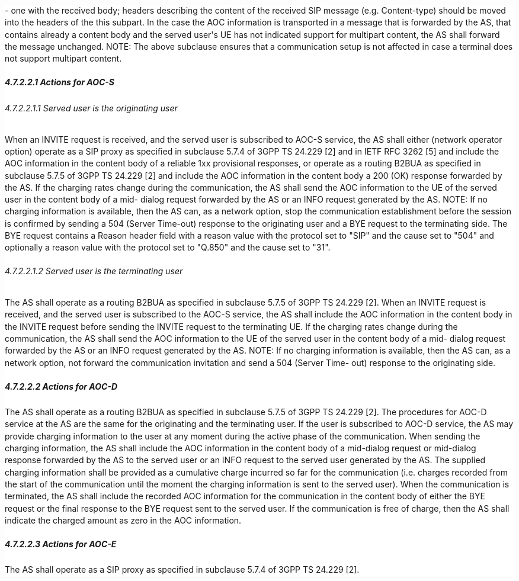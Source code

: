 \- one with the received body; headers describing the content of the received
SIP message (e.g. Content-type) should be moved into the headers of the this
subpart.
In the case the AOC information is transported in a message that is forwarded
by the AS, that contains already a content body and the served user\'s UE has
not indicated support for multipart content, the AS shall forward the message
unchanged.
NOTE: The above subclause ensures that a communication setup is not affected
in case a terminal does not support multipart content.
##### 4.7.2.2.1 Actions for AOC-S
###### 4.7.2.2.1.1 Served user is the originating user
When an INVITE request is received, and the served user is subscribed to AOC-S
service, the AS shall either (network operator option) operate as a SIP proxy
as specified in subclause 5.7.4 of 3GPP TS 24.229 [2] and in IETF RFC 3262 [5]
and include the AOC information in the content body of a reliable 1xx
provisional responses, or operate as a routing B2BUA as specified in subclause
5.7.5 of 3GPP TS 24.229 [2] and include the AOC information in the content
body a 200 (OK) response forwarded by the AS.
If the charging rates change during the communication, the AS shall send the
AOC information to the UE of the served user in the content body of a mid-
dialog request forwarded by the AS or an INFO request generated by the AS.
NOTE: If no charging information is available, then the AS can, as a network
option, stop the communication establishment before the session is confirmed
by sending a 504 (Server Time-out) response to the originating user and a BYE
request to the terminating side. The BYE request contains a Reason header
field with a reason value with the protocol set to \"SIP\" and the cause set
to \"504\" and optionally a reason value with the protocol set to \"Q.850\"
and the cause set to \"31\".
###### 4.7.2.2.1.2 Served user is the terminating user
The AS shall operate as a routing B2BUA as specified in subclause 5.7.5 of
3GPP TS 24.229 [2].
When an INVITE request is received, and the served user is subscribed to the
AOC-S service, the AS shall include the AOC information in the content body in
the INVITE request before sending the INVITE request to the terminating UE.
If the charging rates change during the communication, the AS shall send the
AOC information to the UE of the served user in the content body of a mid-
dialog request forwarded by the AS or an INFO request generated by the AS.
NOTE: If no charging information is available, then the AS can, as a network
option, not forward the communication invitation and send a 504 (Server Time-
out) response to the originating side.
##### 4.7.2.2.2 Actions for AOC-D
The AS shall operate as a routing B2BUA as specified in subclause 5.7.5 of
3GPP TS 24.229 [2].
The procedures for AOC-D service at the AS are the same for the originating
and the terminating user.
If the user is subscribed to AOC-D service, the AS may provide charging
information to the user at any moment during the active phase of the
communication. When sending the charging information, the AS shall include the
AOC information in the content body of a mid-dialog request or mid-dialog
response forwarded by the AS to the served user or an INFO request to the
served user generated by the AS. The supplied charging information shall be
provided as a cumulative charge incurred so far for the communication (i.e.
charges recorded from the start of the communication until the moment the
charging information is sent to the served user).
When the communication is terminated, the AS shall include the recorded AOC
information for the communication in the content body of either the BYE
request or the final response to the BYE request sent to the served user. If
the communication is free of charge, then the AS shall indicate the charged
amount as zero in the AOC information.
##### 4.7.2.2.3 Actions for AOC-E
The AS shall operate as a SIP proxy as specified in subclause 5.7.4 of 3GPP TS
24.229 [2].
